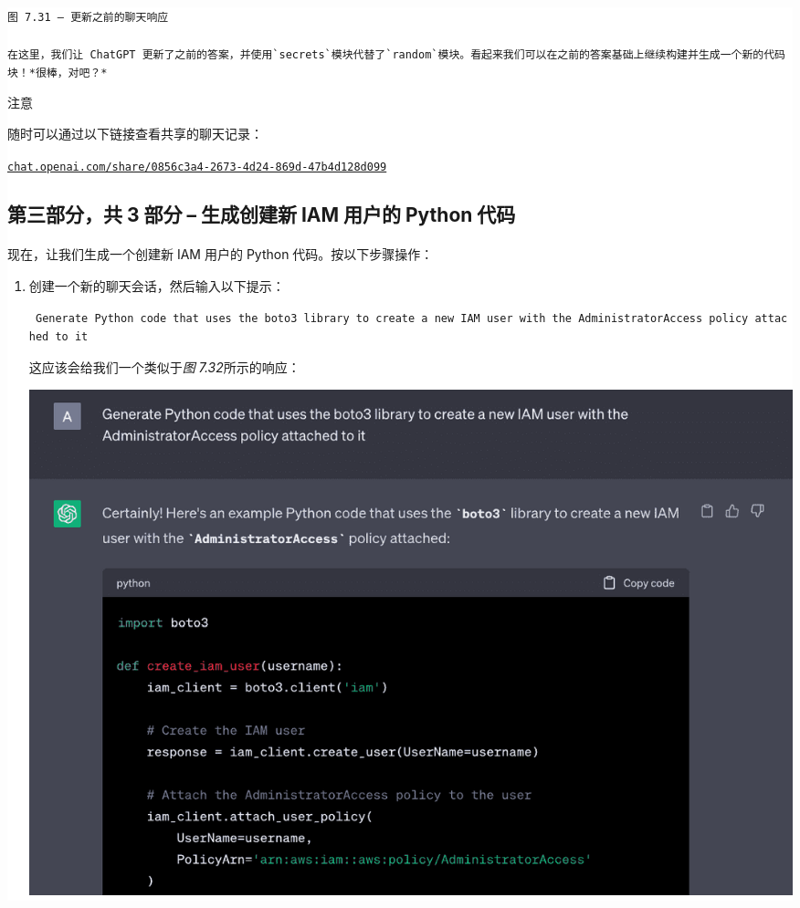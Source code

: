     图 7.31 – 更新之前的聊天响应

    在这里，我们让 ChatGPT 更新了之前的答案，并使用`secrets`模块代替了`random`模块。看起来我们可以在之前的答案基础上继续构建并生成一个新的代码块！*很棒，对吧？*

注意

随时可以通过以下链接查看共享的聊天记录：

[`chat.openai.com/share/0856c3a4-2673-4d24-869d-47b4d128d099`](https://chat.openai.com/share/0856c3a4-2673-4d24-869d-47b4d128d099)

## 第三部分，共 3 部分 – 生成创建新 IAM 用户的 Python 代码

现在，让我们生成一个创建新 IAM 用户的 Python 代码。按以下步骤操作：

1.  创建一个新的聊天会话，然后输入以下提示：

    ```
     Generate Python code that uses the boto3 library to create a new IAM user with the AdministratorAccess policy attached to it
    ```

    这应该会给我们一个类似于*图 7.32*所示的响应：

    ![](img/B19755_07_32.jpg)
